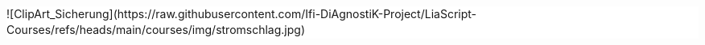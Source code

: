 </div>
<div class="flex-child" style="min-width: 150px">
![ClipArt_Sicherung](https://raw.githubusercontent.com/Ifi-DiAgnostiK-Project/LiaScript-Courses/refs/heads/main/courses/img/stromschlag.jpg)
